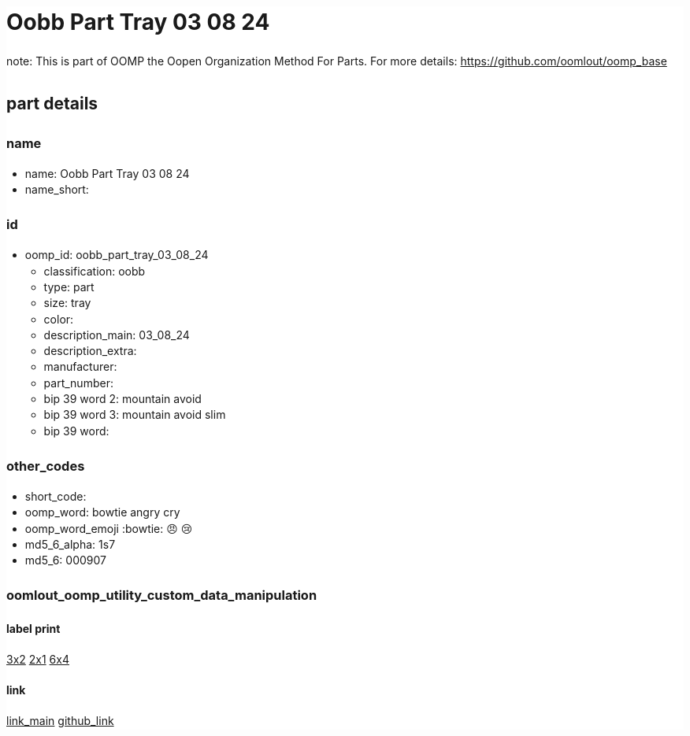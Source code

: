 # Oobb Part Tray 03 08 24  

note: This is part of OOMP the Oopen Organization Method For Parts. For more details: https://github.com/oomlout/oomp_base

##  part details





### name
* name: Oobb Part Tray 03 08 24
* name_short: 
### id
* oomp_id: oobb_part_tray_03_08_24
  * classification: oobb
  * type: part
  * size: tray
  * color: 
  * description_main: 03_08_24
  * description_extra: 
  * manufacturer: 
  * part_number: 
  * bip 39 word 2: mountain avoid
  * bip 39 word 3: mountain avoid slim
  * bip 39 word: 

### other_codes
* short_code: 
* oomp_word: bowtie angry cry
* oomp_word_emoji :bowtie: :angry: :cry:
* md5_6_alpha: 1s7
* md5_6: 000907






### oomlout_oomp_utility_custom_data_manipulation
#### label print
[3x2](http://192.168.1.245:1112/?label=oomp%201s7)
[2x1](http://192.168.1.242:1112/?label=oomp%201s7)
[6x4](http://192.168.1.55:1112/?label=oomp%201s7)    

#### link

[link_main](https://github.com/oomlout/oomlout_oomp_current_version_messy/tree/main/parts/oobb_part_tray_03_08_24) [github_link](https://github.com/oomlout/oomlout_oomp_part_src/tree/main/parts/oobb_part_tray_03_08_24)                             
